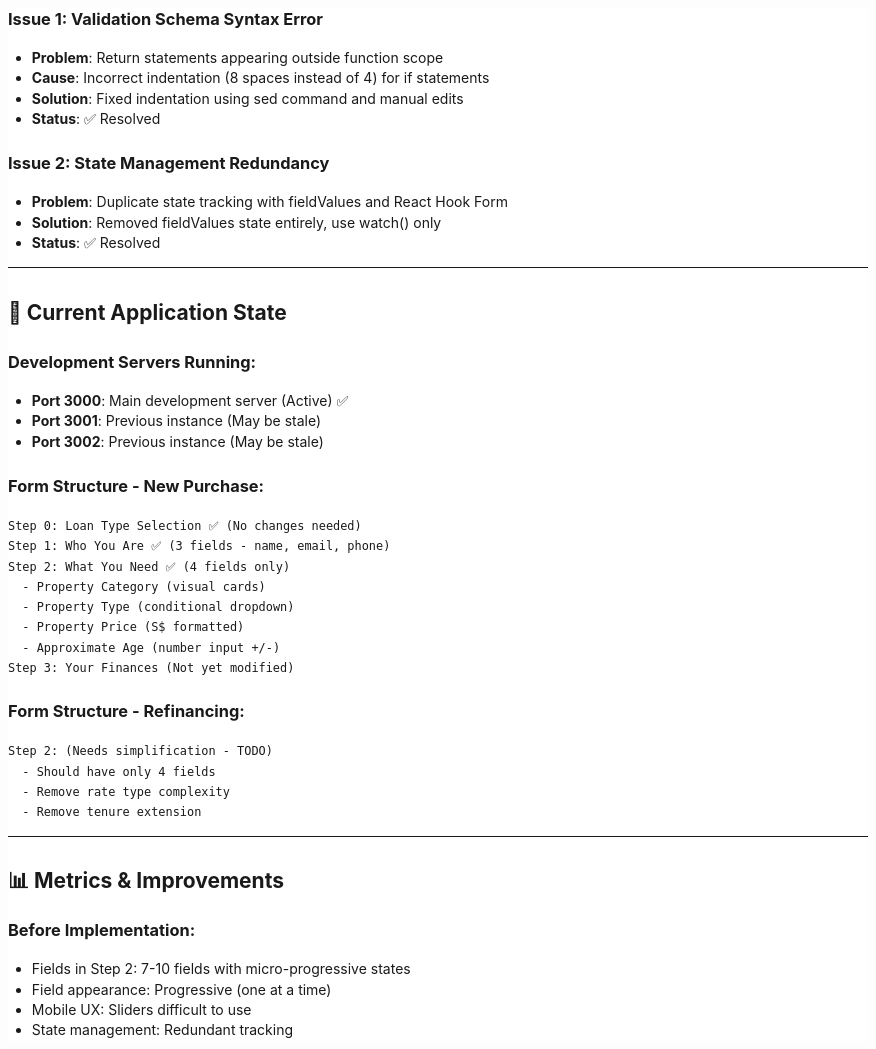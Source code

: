 ### Issue 1: Validation Schema Syntax Error
- **Problem**: Return statements appearing outside function scope
- **Cause**: Incorrect indentation (8 spaces instead of 4) for if statements
- **Solution**: Fixed indentation using sed command and manual edits
- **Status**: ✅ Resolved

### Issue 2: State Management Redundancy
- **Problem**: Duplicate state tracking with fieldValues and React Hook Form
- **Solution**: Removed fieldValues state entirely, use watch() only
- **Status**: ✅ Resolved

---

## 🚀 Current Application State

### Development Servers Running:
- **Port 3000**: Main development server (Active) ✅
- **Port 3001**: Previous instance (May be stale)
- **Port 3002**: Previous instance (May be stale)

### Form Structure - New Purchase:
```
Step 0: Loan Type Selection ✅ (No changes needed)
Step 1: Who You Are ✅ (3 fields - name, email, phone)
Step 2: What You Need ✅ (4 fields only)
  - Property Category (visual cards)
  - Property Type (conditional dropdown)
  - Property Price (S$ formatted)
  - Approximate Age (number input +/-)
Step 3: Your Finances (Not yet modified)
```

### Form Structure - Refinancing:
```
Step 2: (Needs simplification - TODO)
  - Should have only 4 fields
  - Remove rate type complexity
  - Remove tenure extension
```

---

## 📊 Metrics & Improvements

### Before Implementation:
- Fields in Step 2: 7-10 fields with micro-progressive states
- Field appearance: Progressive (one at a time)
- Mobile UX: Sliders difficult to use
- State management: Redundant tracking

